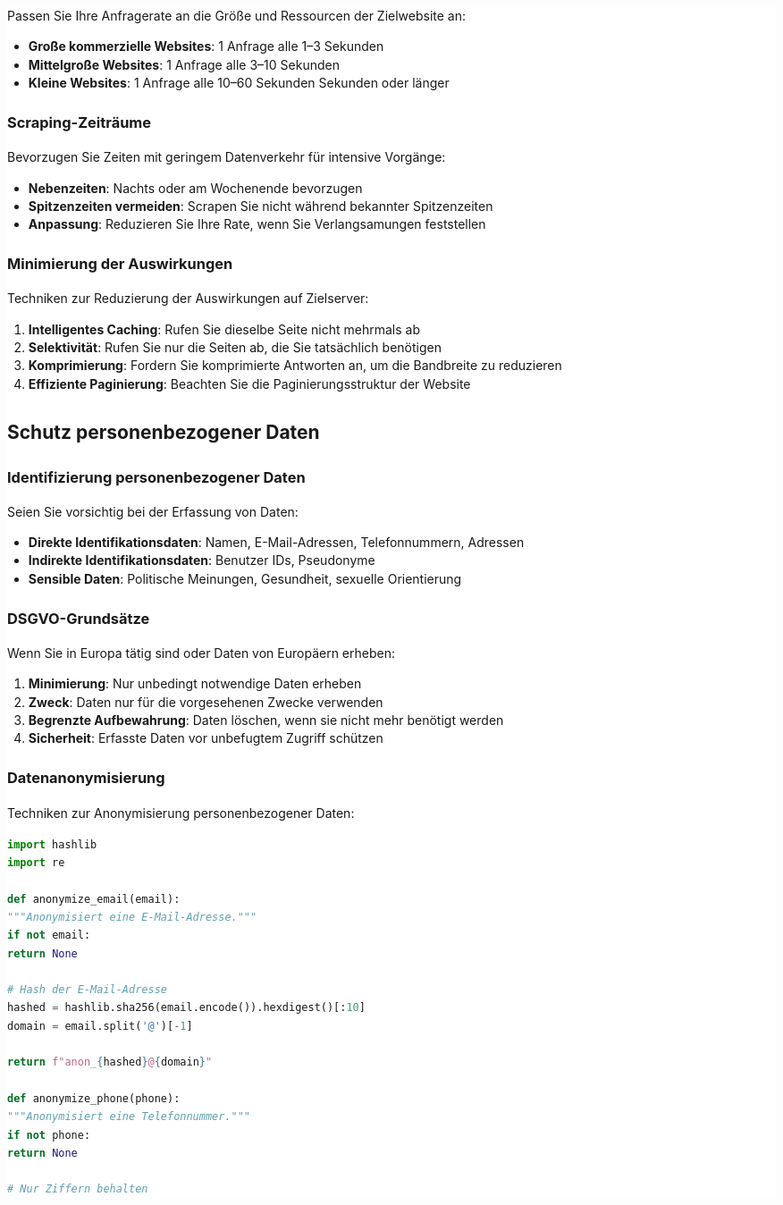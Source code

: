 Passen Sie Ihre Anfragerate an die Größe und Ressourcen der Zielwebsite an:

- **Große kommerzielle Websites**: 1 Anfrage alle 1–3 Sekunden
- **Mittelgroße Websites**: 1 Anfrage alle 3–10 Sekunden
- **Kleine Websites**: 1 Anfrage alle 10–60 Sekunden Sekunden oder länger

### Scraping-Zeiträume

Bevorzugen Sie Zeiten mit geringem Datenverkehr für intensive Vorgänge:

- **Nebenzeiten**: Nachts oder am Wochenende bevorzugen
- **Spitzenzeiten vermeiden**: Scrapen Sie nicht während bekannter Spitzenzeiten
- **Anpassung**: Reduzieren Sie Ihre Rate, wenn Sie Verlangsamungen feststellen

### Minimierung der Auswirkungen

Techniken zur Reduzierung der Auswirkungen auf Zielserver:

1. **Intelligentes Caching**: Rufen Sie dieselbe Seite nicht mehrmals ab
2. **Selektivität**: Rufen Sie nur die Seiten ab, die Sie tatsächlich benötigen
3. **Komprimierung**: Fordern Sie komprimierte Antworten an, um die Bandbreite zu reduzieren
4. **Effiziente Paginierung**: Beachten Sie die Paginierungsstruktur der Website

## Schutz personenbezogener Daten

### Identifizierung personenbezogener Daten

Seien Sie vorsichtig bei der Erfassung von Daten:

- **Direkte Identifikationsdaten**: Namen, E-Mail-Adressen, Telefonnummern, Adressen
- **Indirekte Identifikationsdaten**: Benutzer IDs, Pseudonyme
- **Sensible Daten**: Politische Meinungen, Gesundheit, sexuelle Orientierung

### DSGVO-Grundsätze

Wenn Sie in Europa tätig sind oder Daten von Europäern erheben:

1. **Minimierung**: Nur unbedingt notwendige Daten erheben
2. **Zweck**: Daten nur für die vorgesehenen Zwecke verwenden
3. **Begrenzte Aufbewahrung**: Daten löschen, wenn sie nicht mehr benötigt werden
4. **Sicherheit**: Erfasste Daten vor unbefugtem Zugriff schützen

### Datenanonymisierung

Techniken zur Anonymisierung personenbezogener Daten:

```python
import hashlib
import re

def anonymize_email(email):
"""Anonymisiert eine E-Mail-Adresse."""
if not email:
return None

# Hash der E-Mail-Adresse
hashed = hashlib.sha256(email.encode()).hexdigest()[:10]
domain = email.split('@')[-1] 

return f"anon_{hashed}@{domain}" 

def anonymize_phone(phone): 
"""Anonymisiert eine Telefonnummer.""" 
if not phone: 
return None 

# Nur Ziffern behalten 
```